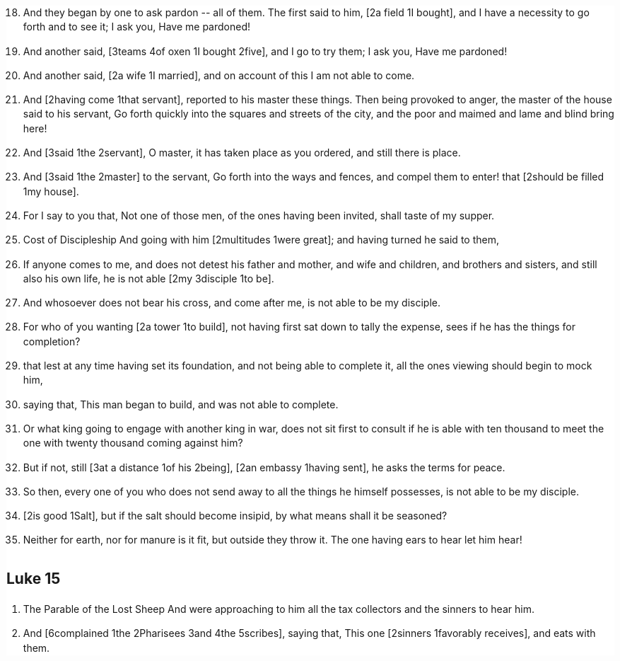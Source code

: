 18. And they began by one to ask pardon -- all of them. The first said to him, [2a field 1I bought], and I have a necessity to go forth and to see it; I ask you, Have me pardoned!

19. And another said, [3teams 4of oxen 1I bought 2five], and I go to try them; I ask you, Have me pardoned!

20. And another said, [2a wife 1I married], and on account of this I am not able to come.

21. And [2having come  1that servant], reported to his master these things. Then being provoked to anger, the master of the house said to his servant, Go forth quickly into the squares and streets of the city, and the poor and maimed and lame and blind bring here!

22. And [3said 1the 2servant], O master, it has taken place as you ordered, and still there is place.

23. And [3said 1the 2master] to the servant, Go forth into the ways and fences, and compel them to enter! that [2should be filled  1my house].

24. For I say to you that, Not one  of those men, of the ones having been invited, shall taste of my  supper. 

25.  Cost of Discipleship And going with him [2multitudes 1were great]; and having turned he said to them,

26. If anyone comes to me, and does not detest  his father and  mother, and  wife and  children, and  brothers and  sisters, and still also  his own life, he is not able [2my 3disciple 1to be].

27. And whosoever does not bear  his cross, and come after me, is not able to be my disciple.

28. For who of you wanting [2a tower 1to build], not having first sat down to tally the expense, sees if he has the things for completion?

29. that lest at any time having set its foundation, and not being able to complete it, all the ones viewing should begin to mock him,

30. saying that, This  man began to build, and was not able to complete.

31. Or what king going to engage with another king in war, does not sit first to consult if he is able with ten thousand to meet the one with twenty thousand coming against him?

32. But if not, still [3at a distance 1of his 2being], [2an embassy 1having sent], he asks the terms for peace.

33. So then, every one of you who does not send away to all the things he himself possesses, is not able to be my disciple.

34. [2is good  1Salt], but if the salt should become insipid, by what means shall it be seasoned?

35. Neither for earth, nor for manure is it fit, but outside they throw it. The one having ears to hear let him hear!  

## Luke 15

1.  The Parable of the Lost Sheep And were approaching to him all the tax collectors and the sinners to hear him.

2. And [6complained 1the 2Pharisees 3and 4the 5scribes], saying that, This one [2sinners 1favorably receives], and eats with them.
